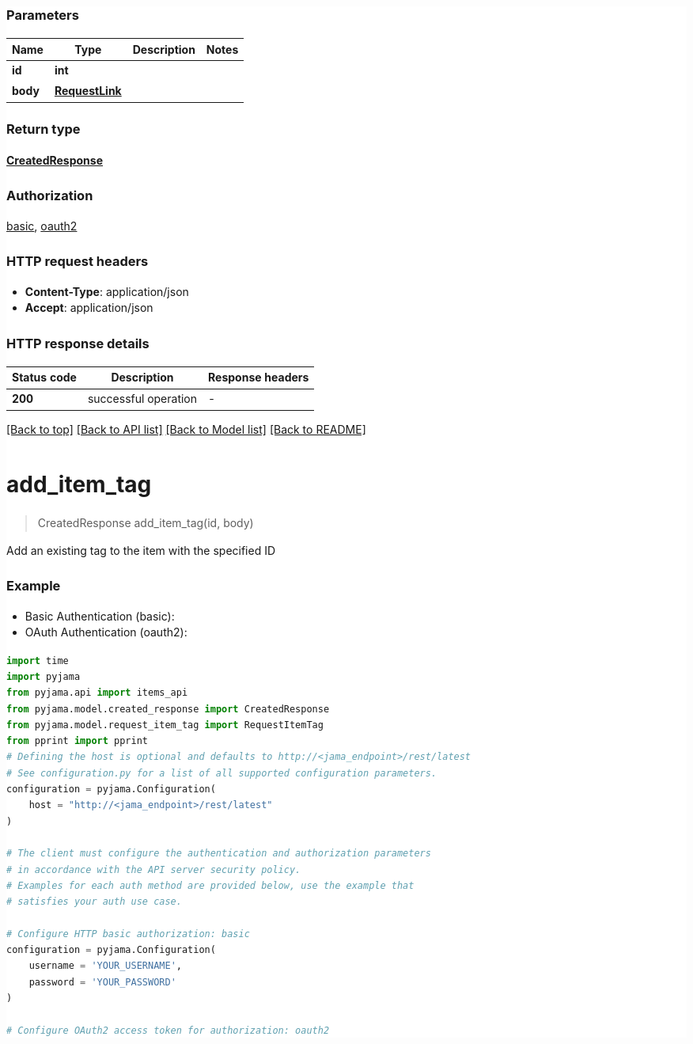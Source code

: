 
### Parameters

Name | Type | Description  | Notes
------------- | ------------- | ------------- | -------------
 **id** | **int**|  |
 **body** | [**RequestLink**](RequestLink.md)|  |

### Return type

[**CreatedResponse**](CreatedResponse.md)

### Authorization

[basic](../README.md#basic), [oauth2](../README.md#oauth2)

### HTTP request headers

 - **Content-Type**: application/json
 - **Accept**: application/json


### HTTP response details

| Status code | Description | Response headers |
|-------------|-------------|------------------|
**200** | successful operation |  -  |

[[Back to top]](#) [[Back to API list]](../README.md#documentation-for-api-endpoints) [[Back to Model list]](../README.md#documentation-for-models) [[Back to README]](../README.md)

# **add_item_tag**
> CreatedResponse add_item_tag(id, body)

Add an existing tag to the item with the specified ID

### Example

* Basic Authentication (basic):
* OAuth Authentication (oauth2):

```python
import time
import pyjama
from pyjama.api import items_api
from pyjama.model.created_response import CreatedResponse
from pyjama.model.request_item_tag import RequestItemTag
from pprint import pprint
# Defining the host is optional and defaults to http://<jama_endpoint>/rest/latest
# See configuration.py for a list of all supported configuration parameters.
configuration = pyjama.Configuration(
    host = "http://<jama_endpoint>/rest/latest"
)

# The client must configure the authentication and authorization parameters
# in accordance with the API server security policy.
# Examples for each auth method are provided below, use the example that
# satisfies your auth use case.

# Configure HTTP basic authorization: basic
configuration = pyjama.Configuration(
    username = 'YOUR_USERNAME',
    password = 'YOUR_PASSWORD'
)

# Configure OAuth2 access token for authorization: oauth2
```